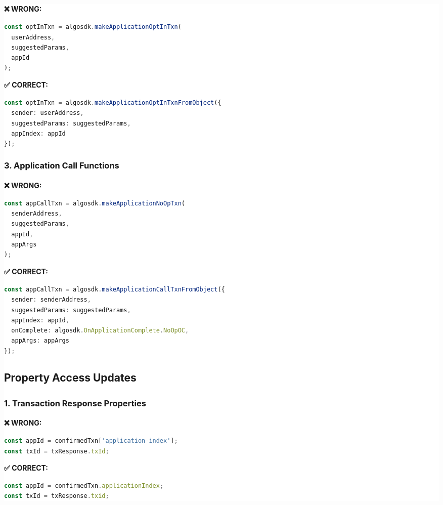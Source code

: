 **❌ WRONG:**
```typescript
const optInTxn = algosdk.makeApplicationOptInTxn(
  userAddress,
  suggestedParams,
  appId
);
```

**✅ CORRECT:**
```typescript
const optInTxn = algosdk.makeApplicationOptInTxnFromObject({
  sender: userAddress,
  suggestedParams: suggestedParams,
  appIndex: appId
});
```

### 3. Application Call Functions

**❌ WRONG:**
```typescript
const appCallTxn = algosdk.makeApplicationNoOpTxn(
  senderAddress,
  suggestedParams,
  appId,
  appArgs
);
```

**✅ CORRECT:**
```typescript
const appCallTxn = algosdk.makeApplicationCallTxnFromObject({
  sender: senderAddress,
  suggestedParams: suggestedParams,
  appIndex: appId,
  onComplete: algosdk.OnApplicationComplete.NoOpOC,
  appArgs: appArgs
});
```

## Property Access Updates

### 1. Transaction Response Properties

**❌ WRONG:**
```typescript
const appId = confirmedTxn['application-index'];
const txId = txResponse.txId;
```

**✅ CORRECT:**
```typescript
const appId = confirmedTxn.applicationIndex;
const txId = txResponse.txid;
```

